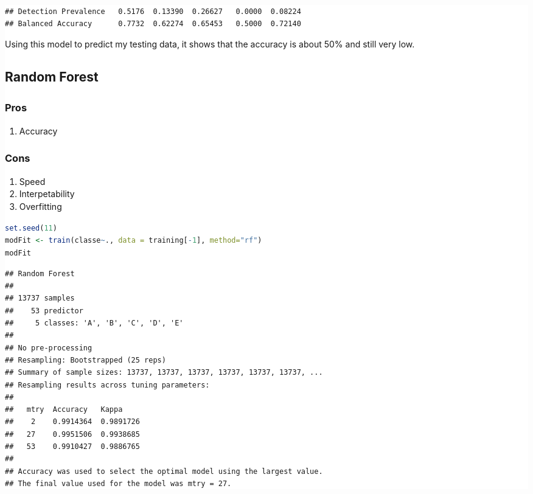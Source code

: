     ## Detection Prevalence   0.5176  0.13390  0.26627   0.0000  0.08224
    ## Balanced Accuracy      0.7732  0.62274  0.65453   0.5000  0.72140

Using this model to predict my testing data, it shows that the accuracy is about 50% and still very low.

Random Forest
-------------

### Pros

1.  Accuracy

### Cons

1.  Speed
2.  Interpetability
3.  Overfitting

``` r
set.seed(11)
modFit <- train(classe~., data = training[-1], method="rf")
modFit
```

    ## Random Forest 
    ## 
    ## 13737 samples
    ##    53 predictor
    ##     5 classes: 'A', 'B', 'C', 'D', 'E' 
    ## 
    ## No pre-processing
    ## Resampling: Bootstrapped (25 reps) 
    ## Summary of sample sizes: 13737, 13737, 13737, 13737, 13737, 13737, ... 
    ## Resampling results across tuning parameters:
    ## 
    ##   mtry  Accuracy   Kappa    
    ##    2    0.9914364  0.9891726
    ##   27    0.9951506  0.9938685
    ##   53    0.9910427  0.9886765
    ## 
    ## Accuracy was used to select the optimal model using the largest value.
    ## The final value used for the model was mtry = 27.

